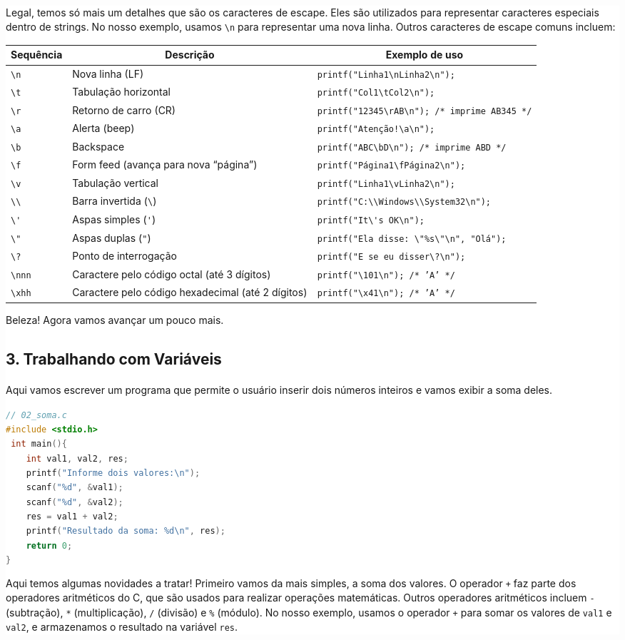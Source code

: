 Legal, temos só mais um detalhes que são os caracteres de escape. Eles são utilizados para representar caracteres especiais dentro de strings. No nosso exemplo, usamos `\n` para representar uma nova linha. Outros caracteres de escape comuns incluem:

| Sequência | Descrição                                         | Exemplo de uso                               |
| --------- | ------------------------------------------------- | -------------------------------------------- |
| `\n`      | Nova linha (LF)                                   | `printf("Linha1\nLinha2\n");`                |
| `\t`      | Tabulação horizontal                              | `printf("Col1\tCol2\n");`                    |
| `\r`      | Retorno de carro (CR)                             | `printf("12345\rAB\n"); /* imprime AB345 */` |
| `\a`      | Alerta (beep)                                     | `printf("Atenção!\a\n");`                    |
| `\b`      | Backspace                                         | `printf("ABC\bD\n"); /* imprime ABD */`      |
| `\f`      | Form feed (avança para nova “página”)             | `printf("Página1\fPágina2\n");`              |
| `\v`      | Tabulação vertical                                | `printf("Linha1\vLinha2\n");`                |
| `\\`      | Barra invertida (`\`)                             | `printf("C:\\Windows\\System32\n");`         |
| `\'`      | Aspas simples (`'`)                               | `printf("It\'s OK\n");`                      |
| `\"`      | Aspas duplas (`"`)                                | `printf("Ela disse: \"%s\"\n", "Olá");`      |
| `\?`      | Ponto de interrogação                             | `printf("E se eu disser\?\n");`              |
| `\nnn`    | Caractere pelo código octal (até 3 dígitos)       | `printf("\101\n"); /* ’A’ */`                |
| `\xhh`    | Caractere pelo código hexadecimal (até 2 dígitos) | `printf("\x41\n"); /* ’A’ */`                |

Beleza! Agora vamos avançar um pouco mais.

## 3. Trabalhando com Variáveis

Aqui vamos escrever um programa que permite o usuário inserir dois números inteiros e vamos exibir a soma deles.

```c
// 02_soma.c
#include <stdio.h>
 int main(){
    int val1, val2, res;
    printf("Informe dois valores:\n");
    scanf("%d", &val1);
    scanf("%d", &val2);
    res = val1 + val2;
    printf("Resultado da soma: %d\n", res);
    return 0;
}
```

Aqui temos algumas novidades a tratar! Primeiro vamos da mais simples, a soma dos valores. O operador `+` faz parte dos operadores aritméticos do C, que são usados para realizar operações matemáticas. Outros operadores aritméticos incluem `-` (subtração), `*` (multiplicação), `/` (divisão) e `%` (módulo). No nosso exemplo, usamos o operador `+` para somar os valores de `val1` e `val2`, e armazenamos o resultado na variável `res`.
